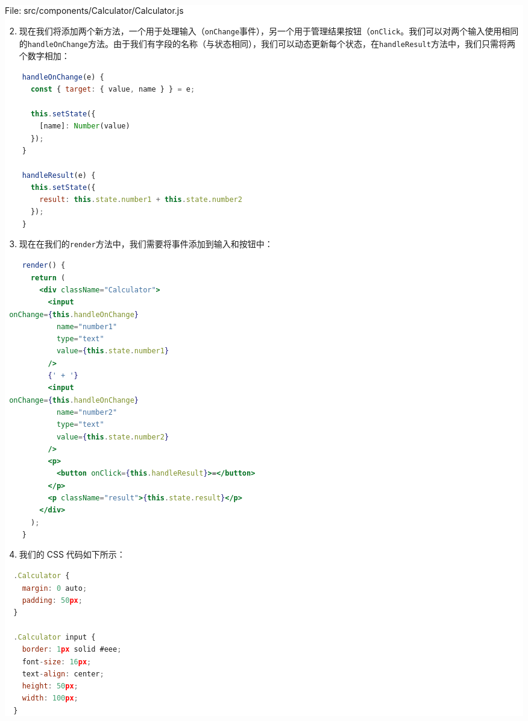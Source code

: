 ```jsx
```

File: src/components/Calculator/Calculator.js

2.  现在我们将添加两个新方法，一个用于处理输入（`onChange`事件），另一个用于管理结果按钮（`onClick`。我们可以对两个输入使用相同的`handleOnChange`方法。由于我们有字段的名称（与状态相同），我们可以动态更新每个状态，在`handleResult`方法中，我们只需将两个数字相加：

```jsx
    handleOnChange(e) {
      const { target: { value, name } } = e;

      this.setState({
        [name]: Number(value)
      });
    }

    handleResult(e) {
      this.setState({
        result: this.state.number1 + this.state.number2
      });
    }
```

3.  现在在我们的`render`方法中，我们需要将事件添加到输入和按钮中：

```jsx
    render() {
      return (
        <div className="Calculator">
          <input 
 onChange={this.handleOnChange} 
            name="number1" 
            type="text" 
            value={this.state.number1} 
          />
          {' + '}
          <input 
 onChange={this.handleOnChange} 
            name="number2" 
            type="text" 
            value={this.state.number2}
          />
          <p>
            <button onClick={this.handleResult}>=</button>
          </p>
          <p className="result">{this.state.result}</p>
        </div>
      );
    }
```

4.  我们的 CSS 代码如下所示：

```jsx
  .Calculator {
    margin: 0 auto;
    padding: 50px;
  }

  .Calculator input {
    border: 1px solid #eee;
    font-size: 16px;
    text-align: center;
    height: 50px;
    width: 100px;
  }

```